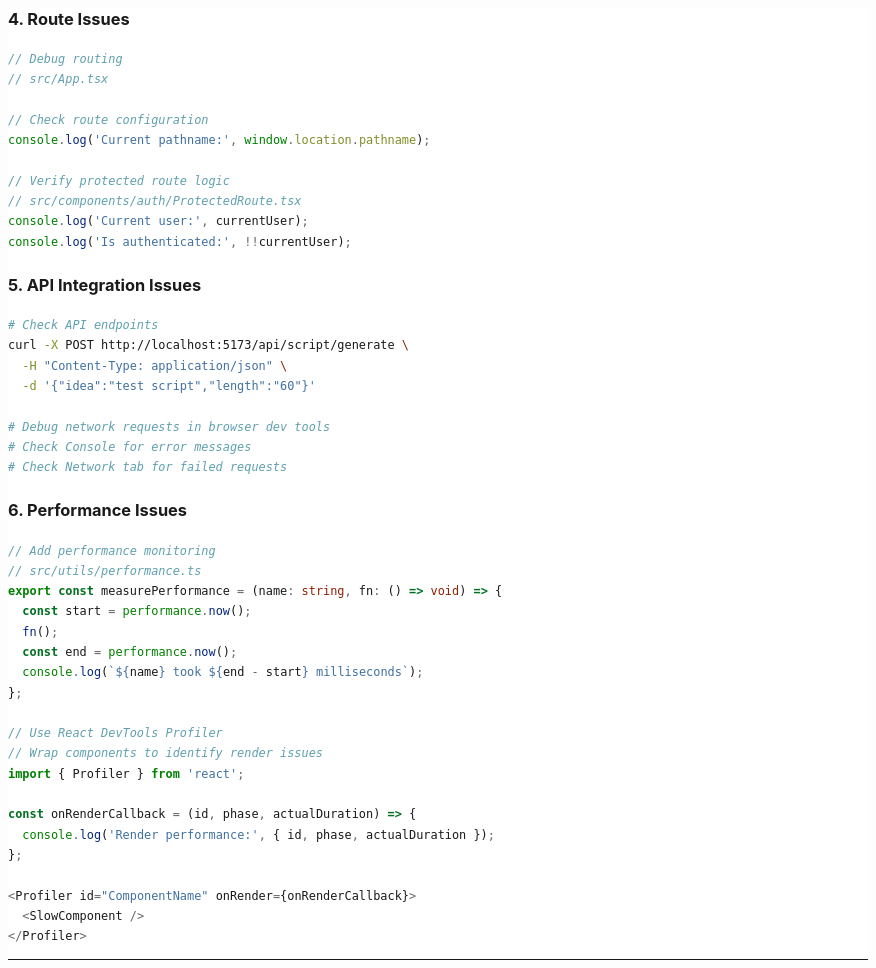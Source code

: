 ### 4. Route Issues
```typescript
// Debug routing
// src/App.tsx

// Check route configuration
console.log('Current pathname:', window.location.pathname);

// Verify protected route logic
// src/components/auth/ProtectedRoute.tsx
console.log('Current user:', currentUser);
console.log('Is authenticated:', !!currentUser);
```

### 5. API Integration Issues
```bash
# Check API endpoints
curl -X POST http://localhost:5173/api/script/generate \
  -H "Content-Type: application/json" \
  -d '{"idea":"test script","length":"60"}'

# Debug network requests in browser dev tools
# Check Console for error messages
# Check Network tab for failed requests
```

### 6. Performance Issues
```typescript
// Add performance monitoring
// src/utils/performance.ts
export const measurePerformance = (name: string, fn: () => void) => {
  const start = performance.now();
  fn();
  const end = performance.now();
  console.log(`${name} took ${end - start} milliseconds`);
};

// Use React DevTools Profiler
// Wrap components to identify render issues
import { Profiler } from 'react';

const onRenderCallback = (id, phase, actualDuration) => {
  console.log('Render performance:', { id, phase, actualDuration });
};

<Profiler id="ComponentName" onRender={onRenderCallback}>
  <SlowComponent />
</Profiler>
```

---
